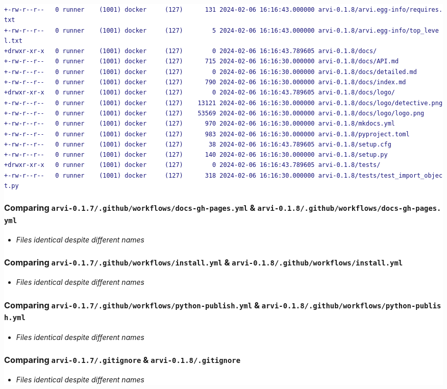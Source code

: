 ```diff
+-rw-r--r--   0 runner    (1001) docker     (127)      131 2024-02-06 16:16:43.000000 arvi-0.1.8/arvi.egg-info/requires.txt
+-rw-r--r--   0 runner    (1001) docker     (127)        5 2024-02-06 16:16:43.000000 arvi-0.1.8/arvi.egg-info/top_level.txt
+drwxr-xr-x   0 runner    (1001) docker     (127)        0 2024-02-06 16:16:43.789605 arvi-0.1.8/docs/
+-rw-r--r--   0 runner    (1001) docker     (127)      715 2024-02-06 16:16:30.000000 arvi-0.1.8/docs/API.md
+-rw-r--r--   0 runner    (1001) docker     (127)        0 2024-02-06 16:16:30.000000 arvi-0.1.8/docs/detailed.md
+-rw-r--r--   0 runner    (1001) docker     (127)      790 2024-02-06 16:16:30.000000 arvi-0.1.8/docs/index.md
+drwxr-xr-x   0 runner    (1001) docker     (127)        0 2024-02-06 16:16:43.789605 arvi-0.1.8/docs/logo/
+-rw-r--r--   0 runner    (1001) docker     (127)    13121 2024-02-06 16:16:30.000000 arvi-0.1.8/docs/logo/detective.png
+-rw-r--r--   0 runner    (1001) docker     (127)    53569 2024-02-06 16:16:30.000000 arvi-0.1.8/docs/logo/logo.png
+-rw-r--r--   0 runner    (1001) docker     (127)      970 2024-02-06 16:16:30.000000 arvi-0.1.8/mkdocs.yml
+-rw-r--r--   0 runner    (1001) docker     (127)      983 2024-02-06 16:16:30.000000 arvi-0.1.8/pyproject.toml
+-rw-r--r--   0 runner    (1001) docker     (127)       38 2024-02-06 16:16:43.789605 arvi-0.1.8/setup.cfg
+-rw-r--r--   0 runner    (1001) docker     (127)      140 2024-02-06 16:16:30.000000 arvi-0.1.8/setup.py
+drwxr-xr-x   0 runner    (1001) docker     (127)        0 2024-02-06 16:16:43.789605 arvi-0.1.8/tests/
+-rw-r--r--   0 runner    (1001) docker     (127)      318 2024-02-06 16:16:30.000000 arvi-0.1.8/tests/test_import_object.py
```

### Comparing `arvi-0.1.7/.github/workflows/docs-gh-pages.yml` & `arvi-0.1.8/.github/workflows/docs-gh-pages.yml`

 * *Files identical despite different names*

### Comparing `arvi-0.1.7/.github/workflows/install.yml` & `arvi-0.1.8/.github/workflows/install.yml`

 * *Files identical despite different names*

### Comparing `arvi-0.1.7/.github/workflows/python-publish.yml` & `arvi-0.1.8/.github/workflows/python-publish.yml`

 * *Files identical despite different names*

### Comparing `arvi-0.1.7/.gitignore` & `arvi-0.1.8/.gitignore`

 * *Files identical despite different names*
